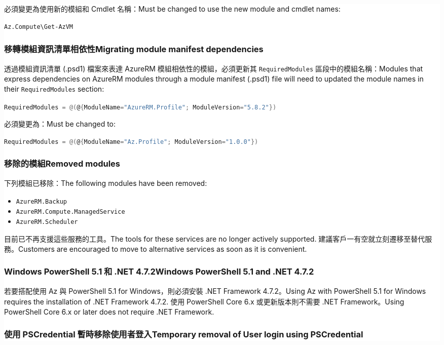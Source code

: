 <span data-ttu-id="5b37a-191">必須變更為使用新的模組和 Cmdlet 名稱：</span><span class="sxs-lookup"><span data-stu-id="5b37a-191">Must be changed to use the new module and cmdlet names:</span></span>

```azurepowershell-interactive
Az.Compute\Get-AzVM
```

### <a name="migrating-module-manifest-dependencies"></a><span data-ttu-id="5b37a-192">移轉模組資訊清單相依性</span><span class="sxs-lookup"><span data-stu-id="5b37a-192">Migrating module manifest dependencies</span></span>

<span data-ttu-id="5b37a-193">透過模組資訊清單 (.psd1) 檔案來表達 AzureRM 模組相依性的模組，必須更新其 `RequiredModules` 區段中的模組名稱：</span><span class="sxs-lookup"><span data-stu-id="5b37a-193">Modules that express dependencies on AzureRM modules through a module manifest (.psd1) file will need to updated the module names in their `RequiredModules` section:</span></span>

```powershell
RequiredModules = @(@{ModuleName="AzureRM.Profile"; ModuleVersion="5.8.2"})
```

<span data-ttu-id="5b37a-194">必須變更為：</span><span class="sxs-lookup"><span data-stu-id="5b37a-194">Must be changed to:</span></span>

```powershell
RequiredModules = @(@{ModuleName="Az.Profile"; ModuleVersion="1.0.0"})
```

### <a name="removed-modules"></a><span data-ttu-id="5b37a-195">移除的模組</span><span class="sxs-lookup"><span data-stu-id="5b37a-195">Removed modules</span></span>

<span data-ttu-id="5b37a-196">下列模組已移除：</span><span class="sxs-lookup"><span data-stu-id="5b37a-196">The following modules have been removed:</span></span>

- `AzureRM.Backup`
- `AzureRM.Compute.ManagedService`
- `AzureRM.Scheduler`

<span data-ttu-id="5b37a-197">目前已不再支援這些服務的工具。</span><span class="sxs-lookup"><span data-stu-id="5b37a-197">The tools for these services are no longer actively supported.</span></span>  <span data-ttu-id="5b37a-198">建議客戶一有空就立刻遷移至替代服務。</span><span class="sxs-lookup"><span data-stu-id="5b37a-198">Customers are encouraged to move to alternative services as soon as it is convenient.</span></span>

### <a name="windows-powershell-51-and-net-472"></a><span data-ttu-id="5b37a-199">Windows PowerShell 5.1 和 .NET 4.7.2</span><span class="sxs-lookup"><span data-stu-id="5b37a-199">Windows PowerShell 5.1 and .NET 4.7.2</span></span>

<span data-ttu-id="5b37a-200">若要搭配使用 Az 與 PowerShell 5.1 for Windows，則必須安裝 .NET Framework 4.7.2。</span><span class="sxs-lookup"><span data-stu-id="5b37a-200">Using Az with PowerShell 5.1 for Windows requires the installation of .NET Framework 4.7.2.</span></span> <span data-ttu-id="5b37a-201">使用 PowerShell Core 6.x 或更新版本則不需要 .NET Framework。</span><span class="sxs-lookup"><span data-stu-id="5b37a-201">Using PowerShell Core 6.x or later does not require .NET Framework.</span></span>

### <a name="temporary-removal-of-user-login-using-pscredential"></a><span data-ttu-id="5b37a-202">使用 PSCredential 暫時移除使用者登入</span><span class="sxs-lookup"><span data-stu-id="5b37a-202">Temporary removal of User login using PSCredential</span></span>
